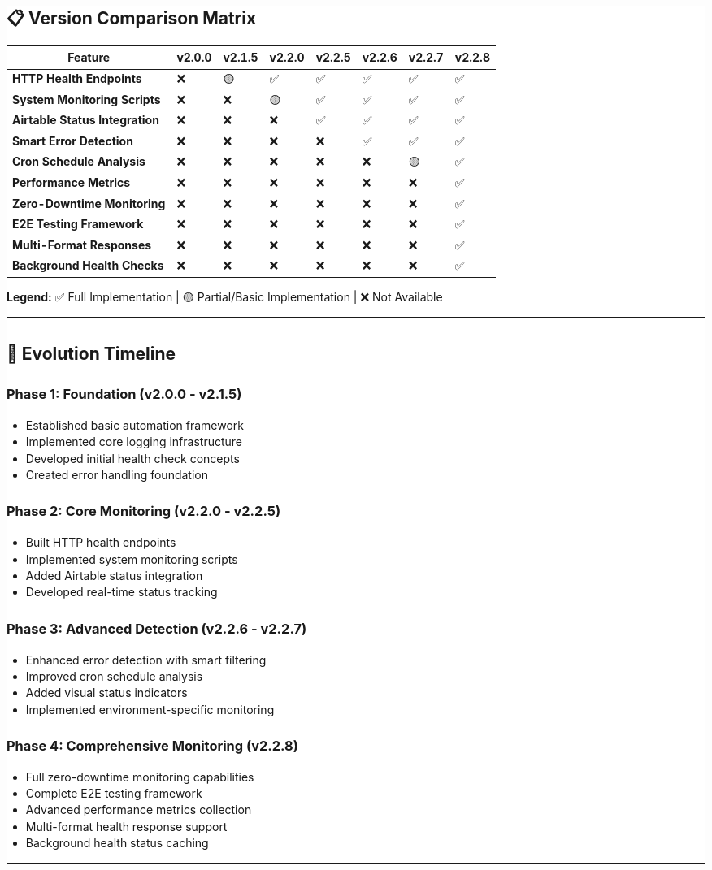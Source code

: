 ## **📋 Version Comparison Matrix**

| Feature | v2.0.0 | v2.1.5 | v2.2.0 | v2.2.5 | v2.2.6 | v2.2.7 | v2.2.8 |
|---------|--------|--------|--------|--------|--------|--------|--------|
| **HTTP Health Endpoints** | ❌ | 🟡 | ✅ | ✅ | ✅ | ✅ | ✅ |
| **System Monitoring Scripts** | ❌ | ❌ | 🟡 | ✅ | ✅ | ✅ | ✅ |
| **Airtable Status Integration** | ❌ | ❌ | ❌ | ✅ | ✅ | ✅ | ✅ |
| **Smart Error Detection** | ❌ | ❌ | ❌ | ❌ | ✅ | ✅ | ✅ |
| **Cron Schedule Analysis** | ❌ | ❌ | ❌ | ❌ | ❌ | 🟡 | ✅ |
| **Performance Metrics** | ❌ | ❌ | ❌ | ❌ | ❌ | ❌ | ✅ |
| **Zero-Downtime Monitoring** | ❌ | ❌ | ❌ | ❌ | ❌ | ❌ | ✅ |
| **E2E Testing Framework** | ❌ | ❌ | ❌ | ❌ | ❌ | ❌ | ✅ |
| **Multi-Format Responses** | ❌ | ❌ | ❌ | ❌ | ❌ | ❌ | ✅ |
| **Background Health Checks** | ❌ | ❌ | ❌ | ❌ | ❌ | ❌ | ✅ |

**Legend:** ✅ Full Implementation | 🟡 Partial/Basic Implementation | ❌ Not Available

---

## **🔄 Evolution Timeline**

### **Phase 1: Foundation (v2.0.0 - v2.1.5)**
- Established basic automation framework
- Implemented core logging infrastructure
- Developed initial health check concepts
- Created error handling foundation

### **Phase 2: Core Monitoring (v2.2.0 - v2.2.5)**
- Built HTTP health endpoints
- Implemented system monitoring scripts
- Added Airtable status integration
- Developed real-time status tracking

### **Phase 3: Advanced Detection (v2.2.6 - v2.2.7)**
- Enhanced error detection with smart filtering
- Improved cron schedule analysis
- Added visual status indicators
- Implemented environment-specific monitoring

### **Phase 4: Comprehensive Monitoring (v2.2.8)**
- Full zero-downtime monitoring capabilities
- Complete E2E testing framework
- Advanced performance metrics collection
- Multi-format health response support
- Background health status caching

---